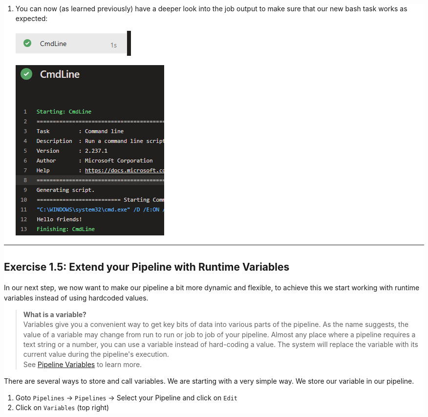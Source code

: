 1. You can now (as learned previously) have a deeper look into the job output to make sure that our new bash task works as expected:

    ![Bash task](img/160_bash_task.png)

    ![Bash task output](img/170_bash_task_output.png)

---

## Exercise 1.5: Extend your Pipeline with Runtime Variables

In our next step, we now want to make our pipeline a bit more dynamic and flexible, to achieve this we start working with runtime variables instead of using hardcoded values.

> **What is a variable?**  
> Variables give you a convenient way to get key bits of data into various parts of the pipeline. As the name suggests, the value of a variable may change from run to run or job to job of your pipeline. Almost any place where a pipeline requires a text string or a number, you can use a variable instead of hard-coding a value. The system will replace the variable with its current value during the pipeline's execution.  
> See [Pipeline Variables](https://learn.microsoft.com/en-us/azure/devops/pipelines/process/variables) to learn more.

There are several ways to store and call variables. We are starting with a very simple way. We store our variable in our pipeline.

1. Goto `Pipelines` -> `Pipelines` -> Select your Pipeline and click on `Edit`
1. Click on `Variables` (top right)
